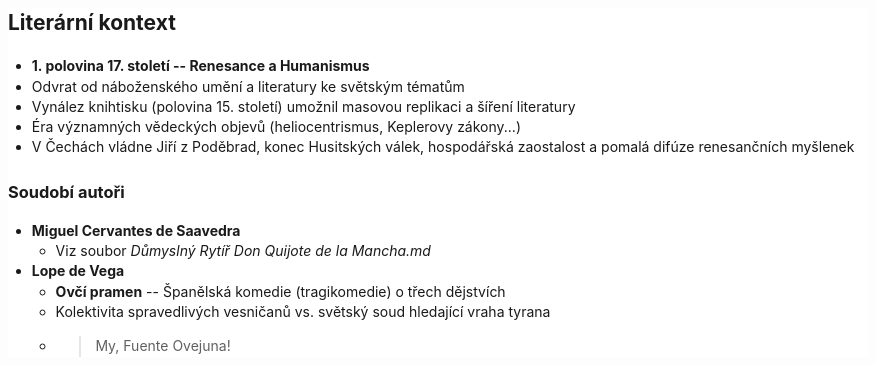 ## Literární kontext
- **1. polovina 17. století -- Renesance a Humanismus**
- Odvrat od náboženského umění a literatury ke světským tématům
- Vynález knihtisku (polovina 15. století) umožnil masovou replikaci a šíření literatury
- Éra významných vědeckých objevů (heliocentrismus, Keplerovy zákony...)
- V Čechách vládne Jiří z Poděbrad, konec Husitských válek, hospodářská zaostalost a pomalá difúze renesančních myšlenek

### Soudobí autoři
- **Miguel Cervantes de Saavedra**
  - Viz soubor _Důmyslný Rytíř Don Quijote de la Mancha.md_
- **Lope de Vega**
  - **Ovčí pramen** -- Španělská komedie (tragikomedie) o třech dějstvích
  - Kolektivita spravedlivých vesničanů vs. světský soud hledající vraha tyrana
  - >My, Fuente Ovejuna!
